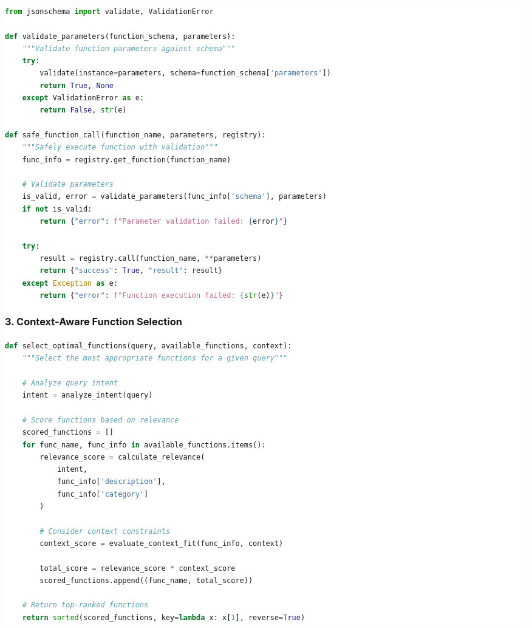 ```python
from jsonschema import validate, ValidationError

def validate_parameters(function_schema, parameters):
    """Validate function parameters against schema"""
    try:
        validate(instance=parameters, schema=function_schema['parameters'])
        return True, None
    except ValidationError as e:
        return False, str(e)

def safe_function_call(function_name, parameters, registry):
    """Safely execute function with validation"""
    func_info = registry.get_function(function_name)
    
    # Validate parameters
    is_valid, error = validate_parameters(func_info['schema'], parameters)
    if not is_valid:
        return {"error": f"Parameter validation failed: {error}"}
    
    try:
        result = registry.call(function_name, **parameters)
        return {"success": True, "result": result}
    except Exception as e:
        return {"error": f"Function execution failed: {str(e)}"}
```

### 3. Context-Aware Function Selection

```python
def select_optimal_functions(query, available_functions, context):
    """Select the most appropriate functions for a given query"""
    
    # Analyze query intent
    intent = analyze_intent(query)
    
    # Score functions based on relevance
    scored_functions = []
    for func_name, func_info in available_functions.items():
        relevance_score = calculate_relevance(
            intent, 
            func_info['description'],
            func_info['category']
        )
        
        # Consider context constraints
        context_score = evaluate_context_fit(func_info, context)
        
        total_score = relevance_score * context_score
        scored_functions.append((func_name, total_score))
    
    # Return top-ranked functions
    return sorted(scored_functions, key=lambda x: x[1], reverse=True)
```
